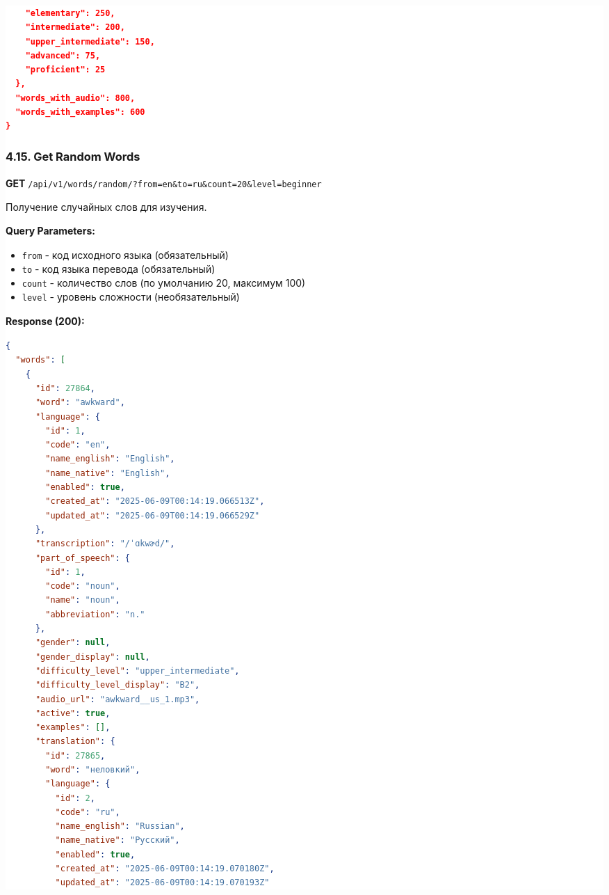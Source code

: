 ```json
    "elementary": 250,
    "intermediate": 200,
    "upper_intermediate": 150,
    "advanced": 75,
    "proficient": 25
  },
  "words_with_audio": 800,
  "words_with_examples": 600
}
```

### 4.15. Get Random Words

**GET** `/api/v1/words/random/?from=en&to=ru&count=20&level=beginner`

Получение случайных слов для изучения.

**Query Parameters:**

- `from` - код исходного языка (обязательный)
- `to` - код языка перевода (обязательный)
- `count` - количество слов (по умолчанию 20, максимум 100)
- `level` - уровень сложности (необязательный)

**Response (200):**

```json
{
  "words": [
    {
      "id": 27864,
      "word": "awkward",
      "language": {
        "id": 1,
        "code": "en",
        "name_english": "English",
        "name_native": "English",
        "enabled": true,
        "created_at": "2025-06-09T00:14:19.066513Z",
        "updated_at": "2025-06-09T00:14:19.066529Z"
      },
      "transcription": "/ˈɑkwɚd/",
      "part_of_speech": {
        "id": 1,
        "code": "noun",
        "name": "noun",
        "abbreviation": "n."
      },
      "gender": null,
      "gender_display": null,
      "difficulty_level": "upper_intermediate",
      "difficulty_level_display": "B2",
      "audio_url": "awkward__us_1.mp3",
      "active": true,
      "examples": [],
      "translation": {
        "id": 27865,
        "word": "неловкий",
        "language": {
          "id": 2,
          "code": "ru",
          "name_english": "Russian",
          "name_native": "Русский",
          "enabled": true,
          "created_at": "2025-06-09T00:14:19.070180Z",
          "updated_at": "2025-06-09T00:14:19.070193Z"
```